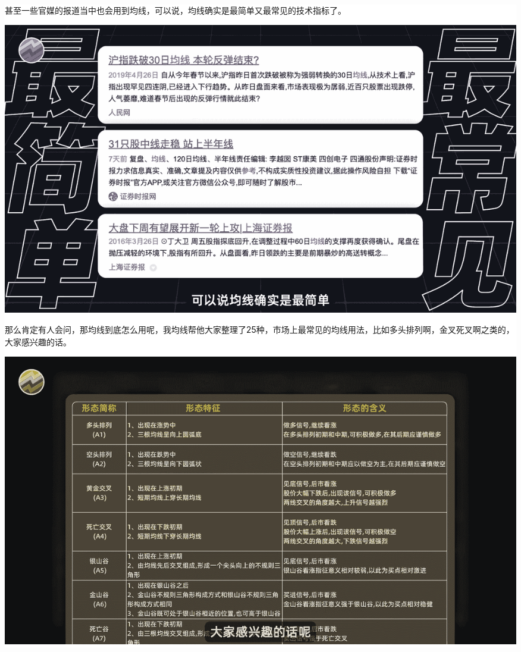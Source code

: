甚至一些官媒的报道当中也会用到均线，可以说，均线确实是最简单又最常见的技术指标了。

![](img/264297aaa13d6a76ae359ecd0c10dc56_25.png)

那么肯定有人会问，那均线到底怎么用呢，我均线帮他大家整理了25种，市场上最常见的均线用法，比如多头排列啊，金叉死叉啊之类的，大家感兴趣的话。



![](img/264297aaa13d6a76ae359ecd0c10dc56_27.png)
